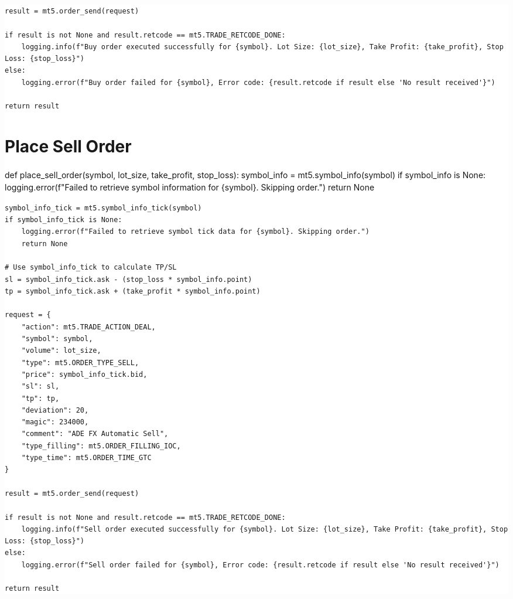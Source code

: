     result = mt5.order_send(request)

    if result is not None and result.retcode == mt5.TRADE_RETCODE_DONE:
        logging.info(f"Buy order executed successfully for {symbol}. Lot Size: {lot_size}, Take Profit: {take_profit}, Stop Loss: {stop_loss}")
    else:
        logging.error(f"Buy order failed for {symbol}, Error code: {result.retcode if result else 'No result received'}")

    return result

# Place Sell Order
def place_sell_order(symbol, lot_size, take_profit, stop_loss):
    symbol_info = mt5.symbol_info(symbol)
    if symbol_info is None:
        logging.error(f"Failed to retrieve symbol information for {symbol}. Skipping order.")
        return None

    symbol_info_tick = mt5.symbol_info_tick(symbol)
    if symbol_info_tick is None:
        logging.error(f"Failed to retrieve symbol tick data for {symbol}. Skipping order.")
        return None

    # Use symbol_info_tick to calculate TP/SL
    sl = symbol_info_tick.ask - (stop_loss * symbol_info.point)
    tp = symbol_info_tick.ask + (take_profit * symbol_info.point)

    request = {
        "action": mt5.TRADE_ACTION_DEAL,
        "symbol": symbol,
        "volume": lot_size,
        "type": mt5.ORDER_TYPE_SELL,
        "price": symbol_info_tick.bid,
        "sl": sl,
        "tp": tp,
        "deviation": 20,
        "magic": 234000,
        "comment": "ADE FX Automatic Sell",
        "type_filling": mt5.ORDER_FILLING_IOC,
        "type_time": mt5.ORDER_TIME_GTC
    }

    result = mt5.order_send(request)

    if result is not None and result.retcode == mt5.TRADE_RETCODE_DONE:
        logging.info(f"Sell order executed successfully for {symbol}. Lot Size: {lot_size}, Take Profit: {take_profit}, Stop Loss: {stop_loss}")
    else:
        logging.error(f"Sell order failed for {symbol}, Error code: {result.retcode if result else 'No result received'}")

    return result
    